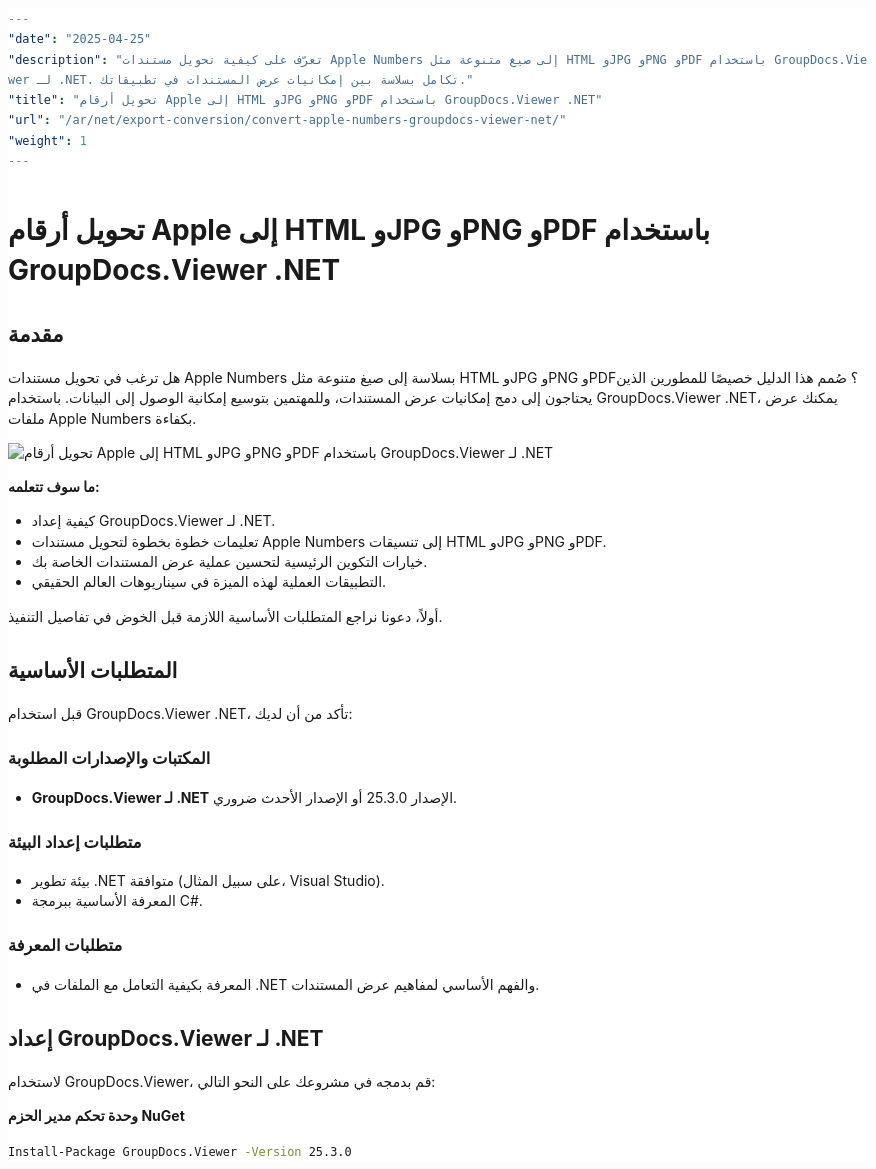 ```yaml
---
"date": "2025-04-25"
"description": "تعرّف على كيفية تحويل مستندات Apple Numbers إلى صيغ متنوعة مثل HTML وJPG وPNG وPDF باستخدام GroupDocs.Viewer لـ .NET. تكامل بسلاسة بين إمكانيات عرض المستندات في تطبيقاتك."
"title": "تحويل أرقام Apple إلى HTML وJPG وPNG وPDF باستخدام GroupDocs.Viewer .NET"
"url": "/ar/net/export-conversion/convert-apple-numbers-groupdocs-viewer-net/"
"weight": 1
---
```


# تحويل أرقام Apple إلى HTML وJPG وPNG وPDF باستخدام GroupDocs.Viewer .NET

## مقدمة

هل ترغب في تحويل مستندات Apple Numbers بسلاسة إلى صيغ متنوعة مثل HTML وJPG وPNG وPDF؟ صُمم هذا الدليل خصيصًا للمطورين الذين يحتاجون إلى دمج إمكانيات عرض المستندات، وللمهتمين بتوسيع إمكانية الوصول إلى البيانات. باستخدام GroupDocs.Viewer .NET، يمكنك عرض ملفات Apple Numbers بكفاءة.

![تحويل أرقام Apple إلى HTML وJPG وPNG وPDF باستخدام GroupDocs.Viewer لـ .NET](/viewer/export-conversion/convert-apple-numbers-html-jpg-png-pdf.png)

**ما سوف تتعلمه:**
- كيفية إعداد GroupDocs.Viewer لـ .NET.
- تعليمات خطوة بخطوة لتحويل مستندات Apple Numbers إلى تنسيقات HTML وJPG وPNG وPDF.
- خيارات التكوين الرئيسية لتحسين عملية عرض المستندات الخاصة بك.
- التطبيقات العملية لهذه الميزة في سيناريوهات العالم الحقيقي.

أولاً، دعونا نراجع المتطلبات الأساسية اللازمة قبل الخوض في تفاصيل التنفيذ.

## المتطلبات الأساسية
قبل استخدام GroupDocs.Viewer .NET، تأكد من أن لديك:

### المكتبات والإصدارات المطلوبة
- **GroupDocs.Viewer لـ .NET** الإصدار 25.3.0 أو الإصدار الأحدث ضروري.

### متطلبات إعداد البيئة
- بيئة تطوير .NET متوافقة (على سبيل المثال، Visual Studio).
- المعرفة الأساسية ببرمجة C#.

### متطلبات المعرفة
- المعرفة بكيفية التعامل مع الملفات في .NET والفهم الأساسي لمفاهيم عرض المستندات.

## إعداد GroupDocs.Viewer لـ .NET
لاستخدام GroupDocs.Viewer، قم بدمجه في مشروعك على النحو التالي:

**وحدة تحكم مدير الحزم NuGet**
```bash
Install-Package GroupDocs.Viewer -Version 25.3.0
```
